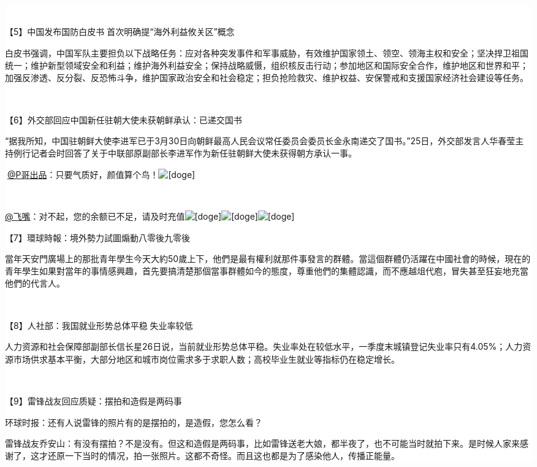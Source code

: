 </p>
<p>
	<img src="http://ptimg.org:88/dapenti/EGdYzfDY/VcuZ6.jpg" alt=""> 
</p>
<p>
	【5】中国发布国防白皮书 首次明确提“海外利益攸关区”概念
</p>
<p>
	白皮书强调，中国军队主要担负以下战略任务：应对各种突发事件和军事威胁，有效维护国家领土、领空、领海主权和安全；坚决捍卫祖国统一；维护新型领域安全和利益；维护海外利益安全；保持战略威慑，组织核反击行动；参加地区和国际安全合作，维护地区和世界和平；加强反渗透、反分裂、反恐怖斗争，维护国家政治安全和社会稳定；担负抢险救灾、维护权益、安保警戒和支援国家经济社会建设等任务。
</p>
<p>
	<img src="http://ptimg.org:88/dapenti/EGdYzkYc/orJjj.jpg" alt=""> 
</p>
<p>
	【6】外交部回应中国新任驻朝大使未获朝鲜承认：已递交国书
</p>
<p>
	“据我所知，中国驻朝鲜大使李进军已于3月30日向朝鲜最高人民会议常任委员会委员长金永南递交了国书。”25日，外交部发言人华春莹主持例行记者会时回答了关于中联部原副部长李进军作为新任驻朝鲜大使未获得朝方承认一事。
</p>
<p>
	&#160;<a class="W_fb S_txt1" href="http://weibo.com/u/1852580853">@P哥出品</a>：只要气质好，颜值算个鸟！<img src="http://img.t.sinajs.cn/t4/appstyle/expression/ext/normal/b6/doge_org.gif" title="[doge]" alt="[doge]"> 
</p>
<p>
	<img src="http://ptimg.org:88/dapenti/EGe6YHO8/Qvv7v.jpg" alt=""> 
</p>
<p>
	<a target="_blank" href="http://weibo.com/n/%E9%A3%9E%E5%98%B4?from=feed&amp;loc=at">@飞嘴</a>：对不起，您的余额已不足，请及时充值<img src="http://img.t.sinajs.cn/t4/appstyle/expression/ext/normal/b6/doge_org.gif" title="[doge]" alt="[doge]"><img src="http://img.t.sinajs.cn/t4/appstyle/expression/ext/normal/b6/doge_org.gif" title="[doge]" alt="[doge]"><img src="http://img.t.sinajs.cn/t4/appstyle/expression/ext/normal/b6/doge_org.gif" title="[doge]" alt="[doge]"> 
</p>
<p>
	【7】環球時報：境外勢力試圖煽動八零後九零後
</p>
<p>
	當年天安門廣場上的那批青年學生今天大約50歲上下，他們是最有權利就那件事發言的群體。當這個群體仍活躍在中國社會的時候，現在的青年學生如果對當年的事情感興趣，首先要搞清楚那個當事群體如今的態度，尊重他們的集體認識，而不應越俎代庖，冒失甚至狂妄地充當他們的代言人。
</p>
<p>
	<img src="http://ptimg.org:88/dapenti/EGdgeGkG/POjgU.jpg" alt=""> 
</p>
<p>
	【8】人社部：我国就业形势总体平稳 失业率较低
</p>
<p>
	人力资源和社会保障部副部长信长星26日说，当前就业形势总体平稳。失业率处在较低水平，一季度末城镇登记失业率只有4.05%；人力资源市场供求基本平衡，大部分地区和城市岗位需求多于求职人数；高校毕业生就业等指标仍在稳定增长。
</p>
<p>
	<img src="http://ptimg.org:88/dapenti/EGdzHyVG/Wexlm.jpg" alt=""> 
</p>
<p>
	【9】雷锋战友回应质疑：摆拍和造假是两码事
</p>
<p>
	环球时报：还有人说雷锋的照片有的是摆拍的，是造假，您怎么看？
</p>
<p>
	雷锋战友乔安山：有没有摆拍？不是没有。但这和造假是两码事，比如雷锋送老大娘，都半夜了，也不可能当时就拍下来。是时候人家来感谢了，这才还原一下当时的情况，拍一张照片。这都不奇怪。而且这也都是为了感染他人，传播正能量。